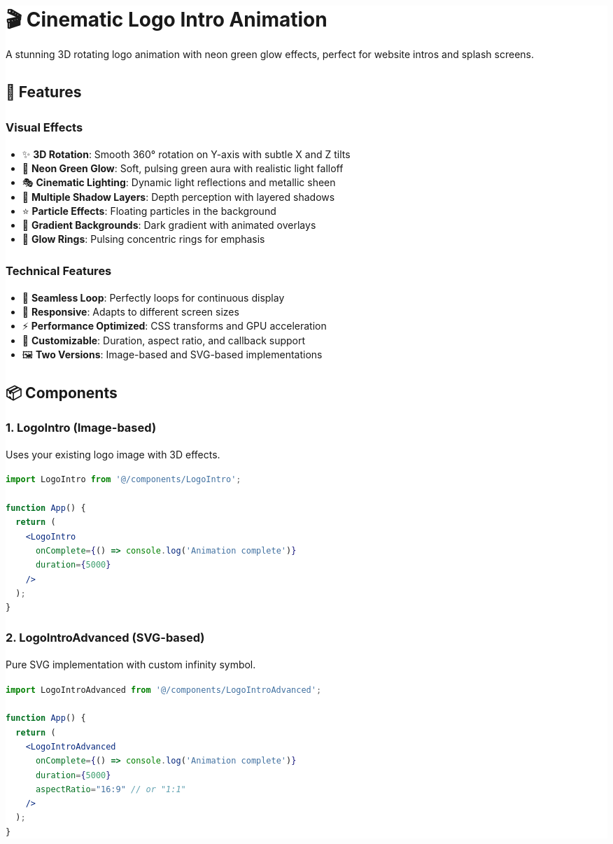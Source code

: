 # 🎬 Cinematic Logo Intro Animation

A stunning 3D rotating logo animation with neon green glow effects, perfect for website intros and splash screens.

## 🌟 Features

### Visual Effects
- ✨ **3D Rotation**: Smooth 360° rotation on Y-axis with subtle X and Z tilts
- 💚 **Neon Green Glow**: Soft, pulsing green aura with realistic light falloff
- 🎭 **Cinematic Lighting**: Dynamic light reflections and metallic sheen
- 🌊 **Multiple Shadow Layers**: Depth perception with layered shadows
- ⭐ **Particle Effects**: Floating particles in the background
- 🌈 **Gradient Backgrounds**: Dark gradient with animated overlays
- 💫 **Glow Rings**: Pulsing concentric rings for emphasis

### Technical Features
- 🔄 **Seamless Loop**: Perfectly loops for continuous display
- 📱 **Responsive**: Adapts to different screen sizes
- ⚡ **Performance Optimized**: CSS transforms and GPU acceleration
- 🎯 **Customizable**: Duration, aspect ratio, and callback support
- 🖼️ **Two Versions**: Image-based and SVG-based implementations

## 📦 Components

### 1. LogoIntro (Image-based)
Uses your existing logo image with 3D effects.

```jsx
import LogoIntro from '@/components/LogoIntro';

function App() {
  return (
    <LogoIntro 
      onComplete={() => console.log('Animation complete')}
      duration={5000}
    />
  );
}
```

### 2. LogoIntroAdvanced (SVG-based)
Pure SVG implementation with custom infinity symbol.

```jsx
import LogoIntroAdvanced from '@/components/LogoIntroAdvanced';

function App() {
  return (
    <LogoIntroAdvanced 
      onComplete={() => console.log('Animation complete')}
      duration={5000}
      aspectRatio="16:9" // or "1:1"
    />
  );
}
```
